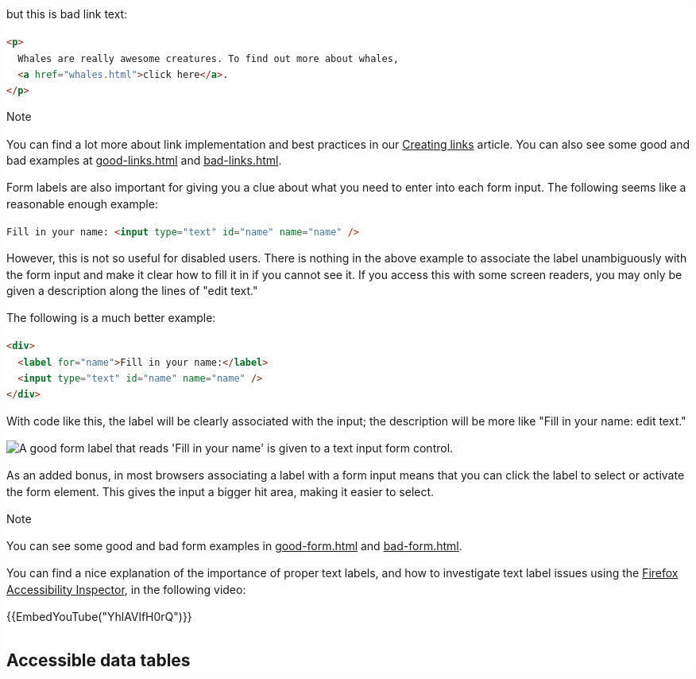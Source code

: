 but this is bad link text:

```html example-bad
<p>
  Whales are really awesome creatures. To find out more about whales,
  <a href="whales.html">click here</a>.
</p>
```

> [!NOTE]
> You can find a lot more about link implementation and best practices in our [Creating links](/en-US/docs/Learn_web_development/Core/Structuring_content/Creating_links) article. You can also see some good and bad examples at [good-links.html](https://mdn.github.io/learning-area/accessibility/html/good-links.html) and [bad-links.html](https://mdn.github.io/learning-area/accessibility/html/bad-links.html).

Form labels are also important for giving you a clue about what you need to enter into each form input. The following seems like a reasonable enough example:

```html example-bad
Fill in your name: <input type="text" id="name" name="name" />
```

However, this is not so useful for disabled users. There is nothing in the above example to associate the label unambiguously with the form input and make it clear how to fill it in if you cannot see it. If you access this with some screen readers, you may only be given a description along the lines of "edit text."

The following is a much better example:

```html example-good
<div>
  <label for="name">Fill in your name:</label>
  <input type="text" id="name" name="name" />
</div>
```

With code like this, the label will be clearly associated with the input; the description will be more like "Fill in your name: edit text."

![A good form label that reads 'Fill in your name' is given to a text input form control. ](voiceover-good-form-label.png)

As an added bonus, in most browsers associating a label with a form input means that you can click the label to select or activate the form element. This gives the input a bigger hit area, making it easier to select.

> [!NOTE]
> You can see some good and bad form examples in [good-form.html](https://mdn.github.io/learning-area/accessibility/html/good-form.html) and [bad-form.html](https://mdn.github.io/learning-area/accessibility/html/bad-form.html).

You can find a nice explanation of the importance of proper text labels, and how to investigate text label issues using the [Firefox Accessibility Inspector](https://firefox-source-docs.mozilla.org/devtools-user/accessibility_inspector/index.html), in the following video:

{{EmbedYouTube("YhlAVlfH0rQ")}}

## Accessible data tables
